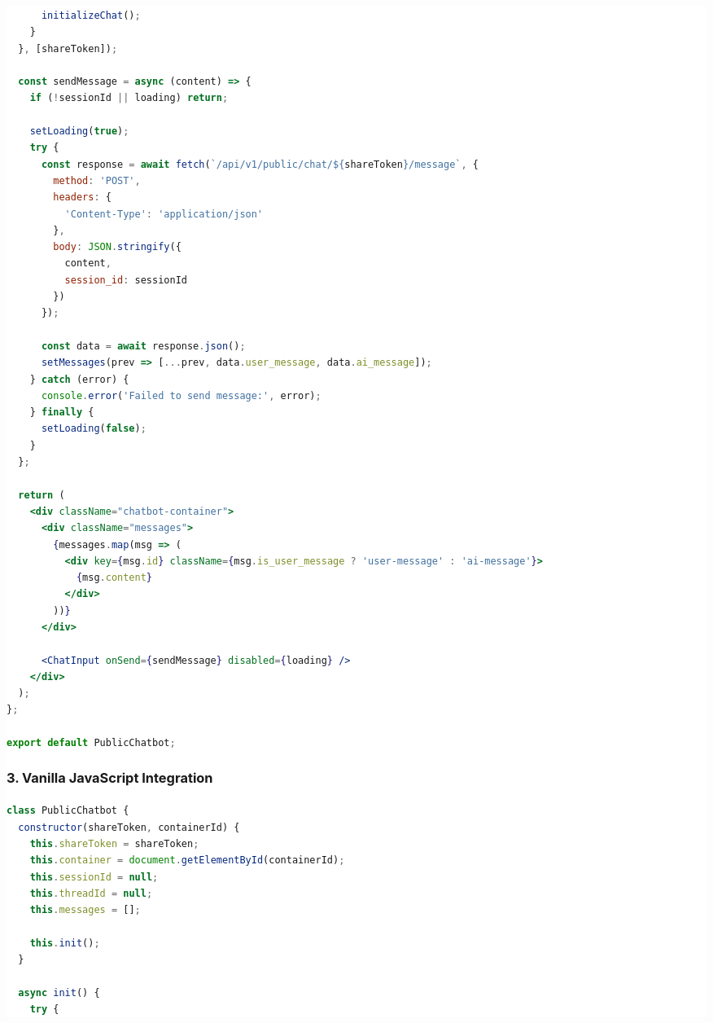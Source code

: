 ```jsx
      initializeChat();
    }
  }, [shareToken]);

  const sendMessage = async (content) => {
    if (!sessionId || loading) return;

    setLoading(true);
    try {
      const response = await fetch(`/api/v1/public/chat/${shareToken}/message`, {
        method: 'POST',
        headers: {
          'Content-Type': 'application/json'
        },
        body: JSON.stringify({
          content,
          session_id: sessionId
        })
      });

      const data = await response.json();
      setMessages(prev => [...prev, data.user_message, data.ai_message]);
    } catch (error) {
      console.error('Failed to send message:', error);
    } finally {
      setLoading(false);
    }
  };

  return (
    <div className="chatbot-container">
      <div className="messages">
        {messages.map(msg => (
          <div key={msg.id} className={msg.is_user_message ? 'user-message' : 'ai-message'}>
            {msg.content}
          </div>
        ))}
      </div>
      
      <ChatInput onSend={sendMessage} disabled={loading} />
    </div>
  );
};

export default PublicChatbot;
```

### 3. Vanilla JavaScript Integration

```javascript
class PublicChatbot {
  constructor(shareToken, containerId) {
    this.shareToken = shareToken;
    this.container = document.getElementById(containerId);
    this.sessionId = null;
    this.threadId = null;
    this.messages = [];
    
    this.init();
  }

  async init() {
    try {
```